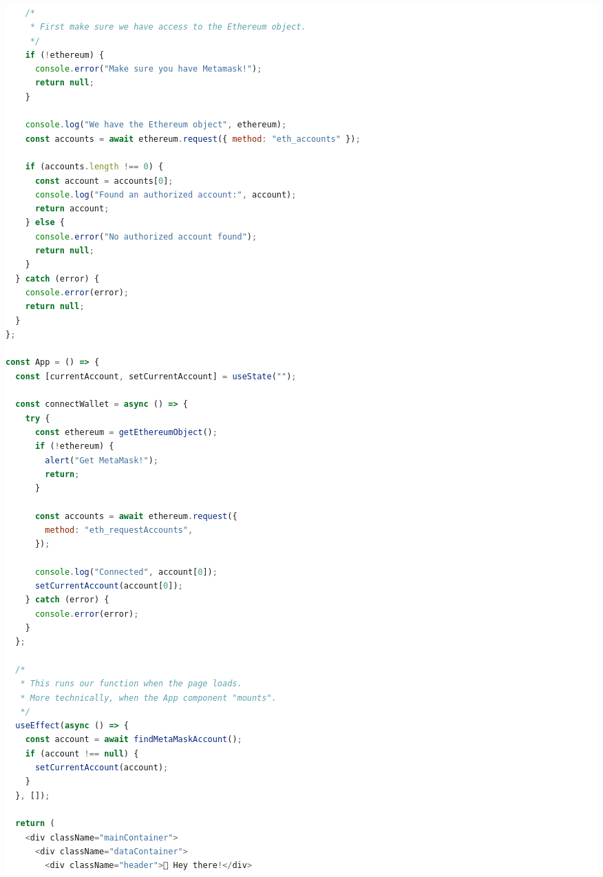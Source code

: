 ```javascript
    /*
     * First make sure we have access to the Ethereum object.
     */
    if (!ethereum) {
      console.error("Make sure you have Metamask!");
      return null;
    }

    console.log("We have the Ethereum object", ethereum);
    const accounts = await ethereum.request({ method: "eth_accounts" });

    if (accounts.length !== 0) {
      const account = accounts[0];
      console.log("Found an authorized account:", account);
      return account;
    } else {
      console.error("No authorized account found");
      return null;
    }
  } catch (error) {
    console.error(error);
    return null;
  }
};

const App = () => {
  const [currentAccount, setCurrentAccount] = useState("");

  const connectWallet = async () => {
    try {
      const ethereum = getEthereumObject();
      if (!ethereum) {
        alert("Get MetaMask!");
        return;
      }

      const accounts = await ethereum.request({
        method: "eth_requestAccounts",
      });

      console.log("Connected", account[0]);
      setCurrentAccount(account[0]);
    } catch (error) {
      console.error(error);
    }
  };

  /*
   * This runs our function when the page loads.
   * More technically, when the App component "mounts".
   */
  useEffect(async () => {
    const account = await findMetaMaskAccount();
    if (account !== null) {
      setCurrentAccount(account);
    }
  }, []);

  return (
    <div className="mainContainer">
      <div className="dataContainer">
        <div className="header">👋 Hey there!</div>

```